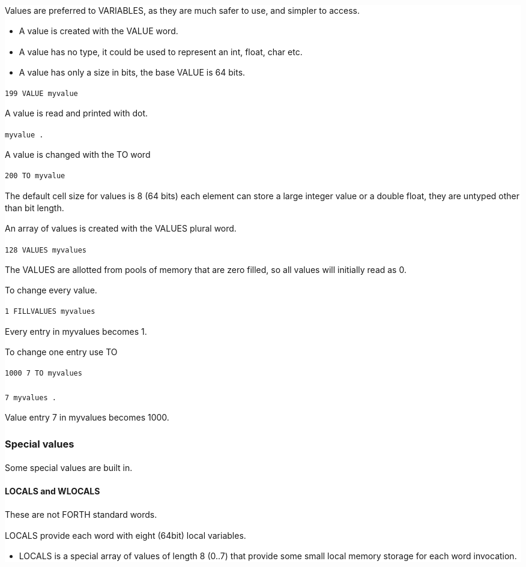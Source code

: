Values are preferred to VARIABLES, as they are much safer to use, and simpler to access.

- A value is created with the VALUE word.

- A value has no type, it could be used to represent an int, float, char etc.

- A value has only a size in bits, the base VALUE is 64 bits.


```FORTH
199 VALUE myvalue
```

A value is read and printed with dot.
```FORTH
myvalue .
```
A value is changed with the TO word
```FORTH
200 TO myvalue
```
The default cell size for values is 8 (64 bits) each element can store a large integer value or a double float, they are untyped other than bit length.

An array of values is created with the VALUES plural word.
```FORTH
128 VALUES myvalues 
```
The VALUES are allotted from pools of memory that are zero filled, so all values will initially read as 0.

To change every value.
```FORTH
1 FILLVALUES myvalues
```
Every entry in myvalues becomes 1.

To change one entry use TO

```FORTH
1000 7 TO myvalues 

7 myvalues .
```

Value entry 7 in myvalues becomes 1000.



### Special values

Some special values are built in.


#### LOCALS and WLOCALS

These are not FORTH standard words.

LOCALS provide each word with eight (64bit) local variables.

- LOCALS is a special array of values of length 8 (0..7) that provide some small local memory storage for each word invocation. 
